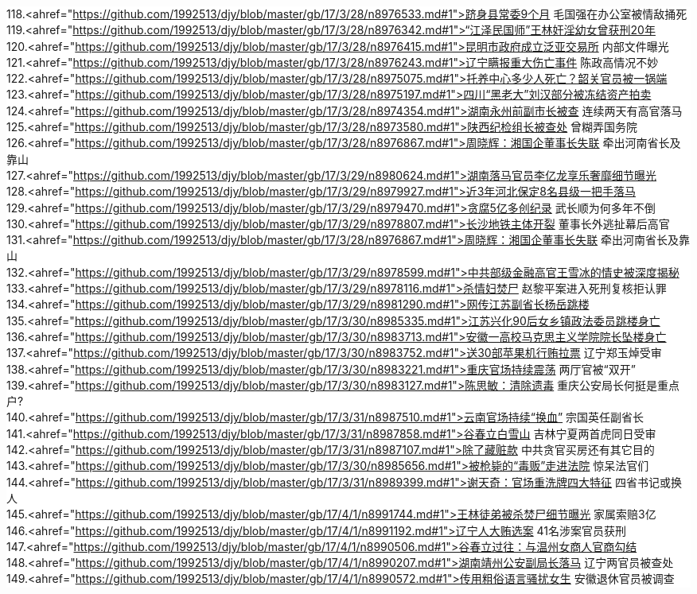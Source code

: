 118.<ahref="https://github.com/1992513/djy/blob/master/gb/17/3/28/n8976533.md#1">跻身县常委9个月 毛国强在办公室被情敌捅死</a><br />
119.<ahref="https://github.com/1992513/djy/blob/master/gb/17/3/28/n8976342.md#1">“江泽民国师”王林奸淫幼女曾获刑20年</a><br />
120.<ahref="https://github.com/1992513/djy/blob/master/gb/17/3/28/n8976415.md#1">昆明市政府成立泛亚交易所 内部文件曝光</a><br />
121.<ahref="https://github.com/1992513/djy/blob/master/gb/17/3/28/n8976243.md#1">辽宁瞒报重大伤亡事件 陈政高情况不妙</a><br />
122.<ahref="https://github.com/1992513/djy/blob/master/gb/17/3/28/n8975075.md#1">托养中心多少人死亡？韶关官员被一锅端</a><br />
123.<ahref="https://github.com/1992513/djy/blob/master/gb/17/3/28/n8975197.md#1">四川“黑老大”刘汉部分被冻结资产拍卖</a><br />
124.<ahref="https://github.com/1992513/djy/blob/master/gb/17/3/28/n8974354.md#1">湖南永州前副市长被查 连续两天有高官落马</a><br />
125.<ahref="https://github.com/1992513/djy/blob/master/gb/17/3/28/n8973580.md#1">陕西纪检组长被查处 曾糊弄国务院</a><br />
126.<ahref="https://github.com/1992513/djy/blob/master/gb/17/3/28/n8976867.md#1">周晓辉：湘国企董事长失联 牵出河南省长及靠山</a><br />
127.<ahref="https://github.com/1992513/djy/blob/master/gb/17/3/29/n8980624.md#1">湖南落马官员李亿龙享乐奢靡细节曝光</a><br />
128.<ahref="https://github.com/1992513/djy/blob/master/gb/17/3/29/n8979927.md#1">近3年河北保定8名县级一把手落马</a><br />
129.<ahref="https://github.com/1992513/djy/blob/master/gb/17/3/29/n8979470.md#1">贪腐5亿多创纪录 武长顺为何多年不倒</a><br />
130.<ahref="https://github.com/1992513/djy/blob/master/gb/17/3/29/n8978807.md#1">长沙地铁主体开裂 董事长外逃扯幕后高官</a><br />
131.<ahref="https://github.com/1992513/djy/blob/master/gb/17/3/28/n8976867.md#1">周晓辉：湘国企董事长失联 牵出河南省长及靠山</a><br />
132.<ahref="https://github.com/1992513/djy/blob/master/gb/17/3/29/n8978599.md#1">中共部级金融高官王雪冰的情史被深度揭秘</a><br />
133.<ahref="https://github.com/1992513/djy/blob/master/gb/17/3/29/n8978116.md#1">杀情妇焚尸 赵黎平案进入死刑复核拒认罪</a><br />
134.<ahref="https://github.com/1992513/djy/blob/master/gb/17/3/29/n8981290.md#1">网传江苏副省长杨岳跳楼</a><br />
135.<ahref="https://github.com/1992513/djy/blob/master/gb/17/3/30/n8985335.md#1">江苏兴化90后女乡镇政法委员跳楼身亡</a><br />
136.<ahref="https://github.com/1992513/djy/blob/master/gb/17/3/30/n8983713.md#1">安徽一高校马克思主义学院院长坠楼身亡</a><br />
137.<ahref="https://github.com/1992513/djy/blob/master/gb/17/3/30/n8983752.md#1">送30部苹果机行贿拉票 辽宁郑玉焯受审</a><br />
138.<ahref="https://github.com/1992513/djy/blob/master/gb/17/3/30/n8983221.md#1">重庆官场持续震荡 两厅官被“双开”</a><br />
139.<ahref="https://github.com/1992513/djy/blob/master/gb/17/3/30/n8983127.md#1">陈思敏：清除遗毒 重庆公安局长何挺是重点户?</a><br />
140.<ahref="https://github.com/1992513/djy/blob/master/gb/17/3/31/n8987510.md#1">云南官场持续“换血” 宗国英任副省长</a><br />
141.<ahref="https://github.com/1992513/djy/blob/master/gb/17/3/31/n8987858.md#1">谷春立白雪山 吉林宁夏两首虎同日受审</a><br />
142.<ahref="https://github.com/1992513/djy/blob/master/gb/17/3/31/n8987107.md#1">除了藏赃款 中共贪官买房还有其它目的</a><br />
143.<ahref="https://github.com/1992513/djy/blob/master/gb/17/3/30/n8985656.md#1">被枪毙的“毒贩”走进法院 惊呆法官们</a><br />
144.<ahref="https://github.com/1992513/djy/blob/master/gb/17/3/31/n8989399.md#1">谢天奇：官场重洗牌四大特征 四省书记或换人</a><br />
145.<ahref="https://github.com/1992513/djy/blob/master/gb/17/4/1/n8991744.md#1">王林徒弟被杀焚尸细节曝光 家属索赔3亿</a><br />
146.<ahref="https://github.com/1992513/djy/blob/master/gb/17/4/1/n8991192.md#1">辽宁人大贿选案 41名涉案官员获刑</a><br />
147.<ahref="https://github.com/1992513/djy/blob/master/gb/17/4/1/n8990506.md#1">谷春立过往：与温州女商人官商勾结</a><br />
148.<ahref="https://github.com/1992513/djy/blob/master/gb/17/4/1/n8990207.md#1">湖南靖州公安副局长落马 辽宁两官员被查处</a><br />
149.<ahref="https://github.com/1992513/djy/blob/master/gb/17/4/1/n8990572.md#1">传用粗俗语言骚扰女生 安徽退休官员被调查</a><br />